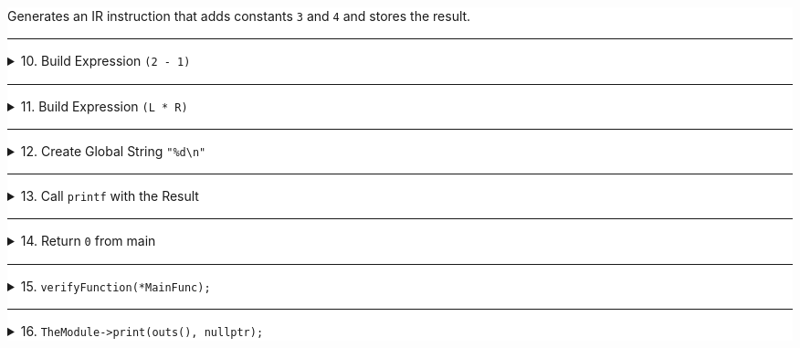 Generates an IR instruction that adds constants `3` and `4` and stores the result.

</details>

---

<details><summary>10. Build Expression <code>(2 - 1)</code></summary></details>

---

<details><summary>11. Build Expression <code>(L * R)</code></summary></details>

---

<details><summary>12. Create Global String <code>"%d\n"</code></summary></details>

---

<details><summary>13. Call <code>printf</code> with the Result</summary></details>

---

<details><summary>14. Return <code>0</code> from main</summary></details>

---

<details><summary>15. <code>verifyFunction(*MainFunc);</code></summary></details>

---

<details>
<summary>16. <code>TheModule->print(outs(), nullptr);</code></summary>
